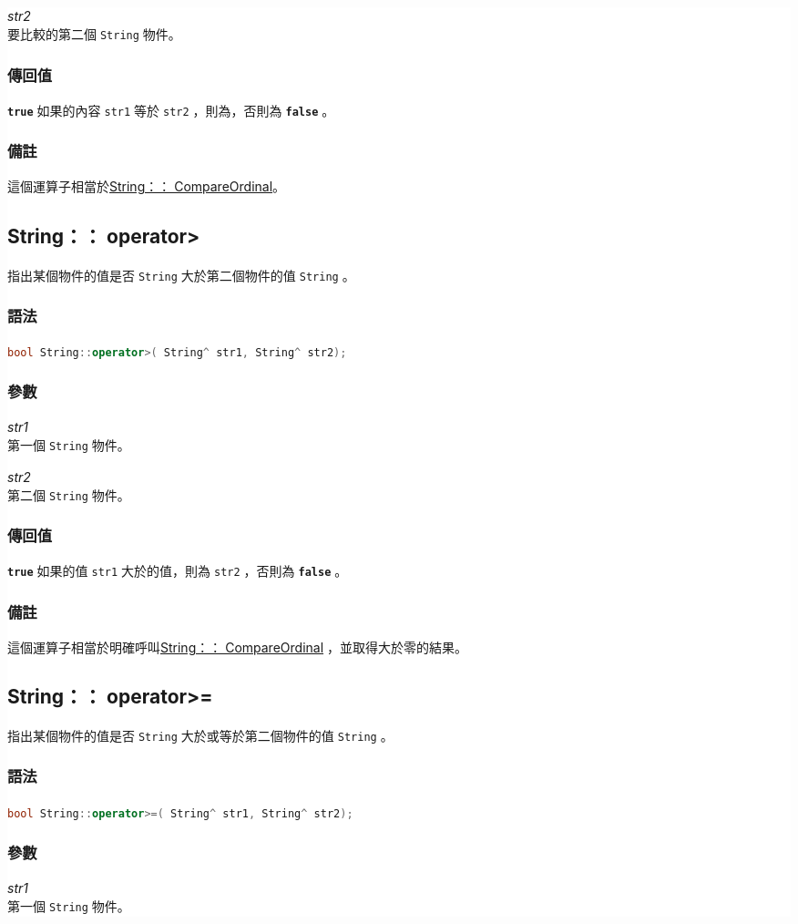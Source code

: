 *str2*<br/>
要比較的第二個 `String` 物件。

### <a name="return-value"></a>傳回值

**`true`** 如果的內容 `str1` 等於 `str2` ，則為，否則為 **`false`** 。

### <a name="remarks"></a>備註

這個運算子相當於[String：： CompareOrdinal](#compareordinal)。

## <a name="stringoperatorgt"></a><a name="operator-greater-than"></a>String：： operator&gt;

指出某個物件的值是否 `String` 大於第二個物件的值 `String` 。

### <a name="syntax"></a>語法

```cpp
bool String::operator>( String^ str1, String^ str2);
```

### <a name="parameters"></a>參數

*str1*<br/>
第一個 `String` 物件。

*str2*<br/>
第二個 `String` 物件。

### <a name="return-value"></a>傳回值

**`true`** 如果的值 `str1` 大於的值，則為 `str2` ，否則為 **`false`** 。

### <a name="remarks"></a>備註

這個運算子相當於明確呼叫[String：： CompareOrdinal](#compareordinal) ，並取得大於零的結果。

## <a name="stringoperatorgt"></a><a name="operator-greater-than-or-equals"></a>String：： operator&gt;=

指出某個物件的值是否 `String` 大於或等於第二個物件的值 `String` 。

### <a name="syntax"></a>語法

```cpp
bool String::operator>=( String^ str1, String^ str2);
```

### <a name="parameters"></a>參數

*str1*<br/>
第一個 `String` 物件。
